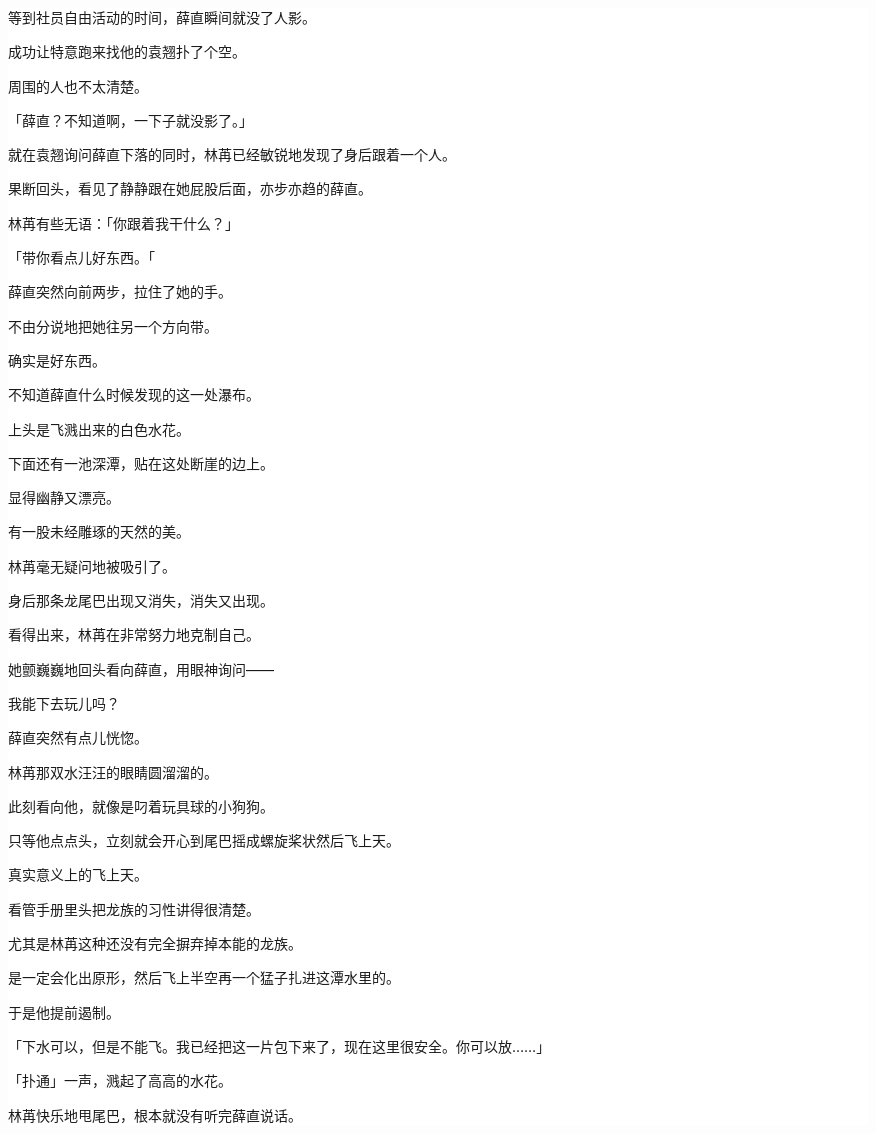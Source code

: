 等到社员自由活动的时间，薛直瞬间就没了人影。

成功让特意跑来找他的袁翘扑了个空。

周围的人也不太清楚。

「薛直？不知道啊，一下子就没影了。」

就在袁翘询问薛直下落的同时，林苒已经敏锐地发现了身后跟着一个人。

果断回头，看见了静静跟在她屁股后面，亦步亦趋的薛直。

林苒有些无语：「你跟着我干什么？」

「带你看点儿好东西。「

薛直突然向前两步，拉住了她的手。

不由分说地把她往另一个方向带。

确实是好东西。

不知道薛直什么时候发现的这一处瀑布。

上头是飞溅出来的白色水花。

下面还有一池深潭，贴在这处断崖的边上。

显得幽静又漂亮。

有一股未经雕琢的天然的美。

林苒毫无疑问地被吸引了。

身后那条龙尾巴出现又消失，消失又出现。

看得出来，林苒在非常努力地克制自己。

她颤巍巍地回头看向薛直，用眼神询问——

我能下去玩儿吗？

薛直突然有点儿恍惚。

林苒那双水汪汪的眼睛圆溜溜的。

此刻看向他，就像是叼着玩具球的小狗狗。

只等他点点头，立刻就会开心到尾巴摇成螺旋桨状然后飞上天。

真实意义上的飞上天。

看管手册里头把龙族的习性讲得很清楚。

尤其是林苒这种还没有完全摒弃掉本能的龙族。

是一定会化出原形，然后飞上半空再一个猛子扎进这潭水里的。

于是他提前遏制。

「下水可以，但是不能飞。我已经把这一片包下来了，现在这里很安全。你可以放……」

「扑通」一声，溅起了高高的水花。

林苒快乐地甩尾巴，根本就没有听完薛直说话。
